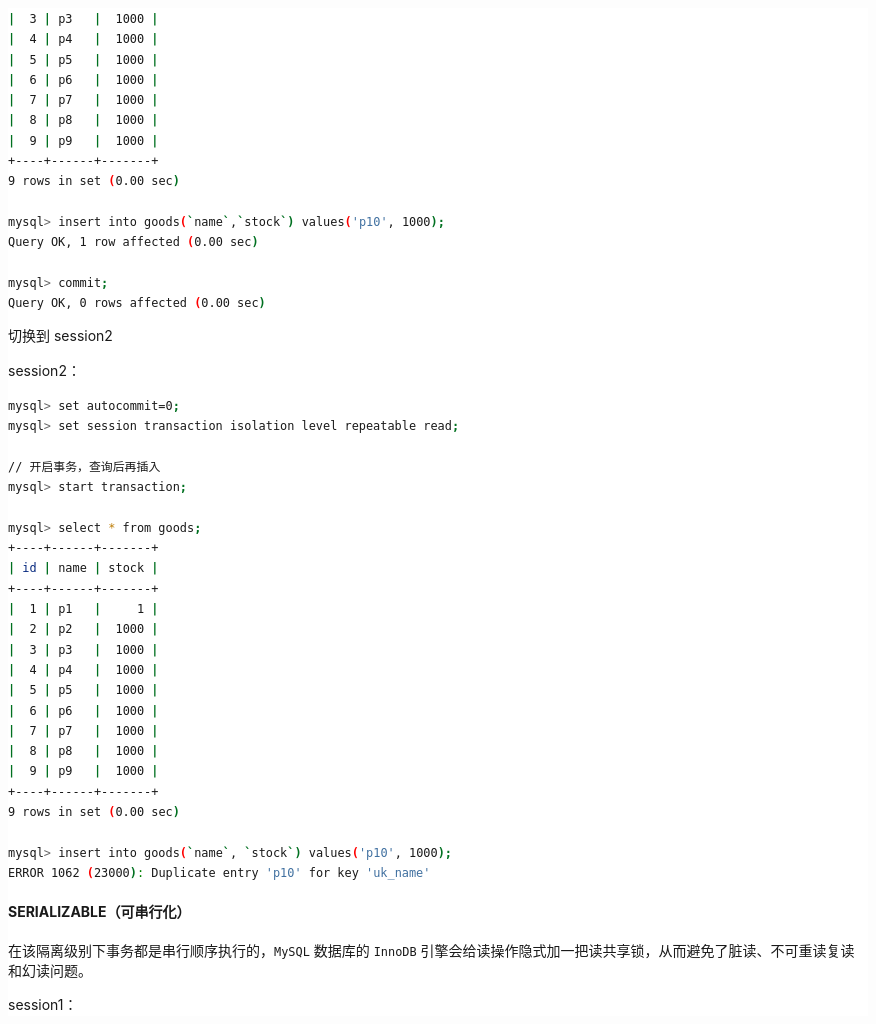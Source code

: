 ```sh
|  3 | p3   |  1000 |
|  4 | p4   |  1000 |
|  5 | p5   |  1000 |
|  6 | p6   |  1000 |
|  7 | p7   |  1000 |
|  8 | p8   |  1000 |
|  9 | p9   |  1000 |
+----+------+-------+
9 rows in set (0.00 sec)

mysql> insert into goods(`name`,`stock`) values('p10', 1000);      
Query OK, 1 row affected (0.00 sec)

mysql> commit;
Query OK, 0 rows affected (0.00 sec)
```

切换到 session2 

session2：

```sh
mysql> set autocommit=0;
mysql> set session transaction isolation level repeatable read;

// 开启事务，查询后再插入
mysql> start transaction;

mysql> select * from goods;
+----+------+-------+
| id | name | stock |
+----+------+-------+
|  1 | p1   |     1 |
|  2 | p2   |  1000 |
|  3 | p3   |  1000 |
|  4 | p4   |  1000 |
|  5 | p5   |  1000 |
|  6 | p6   |  1000 |
|  7 | p7   |  1000 |
|  8 | p8   |  1000 |
|  9 | p9   |  1000 |
+----+------+-------+
9 rows in set (0.00 sec)

mysql> insert into goods(`name`, `stock`) values('p10', 1000);     
ERROR 1062 (23000): Duplicate entry 'p10' for key 'uk_name'
```

#### SERIALIZABLE（可串行化）

在该隔离级别下事务都是串行顺序执行的，`MySQL` 数据库的 `InnoDB` 引擎会给读操作隐式加一把读共享锁，从而避免了脏读、不可重读复读和幻读问题。

session1：
